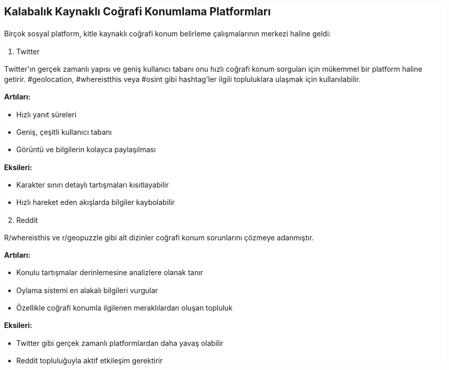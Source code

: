 


## Kalabalık Kaynaklı Coğrafi Konumlama Platformları



Birçok sosyal platform, kitle kaynaklı coğrafi konum belirleme çalışmalarının merkezi haline geldi:



1. Twitter



Twitter'ın gerçek zamanlı yapısı ve geniş kullanıcı tabanı onu hızlı coğrafi konum sorguları için mükemmel bir platform haline getirir. #geolocation, #whereistthis veya #osint gibi hashtag'ler ilgili topluluklara ulaşmak için kullanılabilir.



**Artıları:**


* Hızlı yanıt süreleri

* Geniş, çeşitli kullanıcı tabanı

* Görüntü ve bilgilerin kolayca paylaşılması




**Eksileri:**


* Karakter sınırı detaylı tartışmaları kısıtlayabilir

* Hızlı hareket eden akışlarda bilgiler kaybolabilir




2. Reddit



R/whereisthis ve r/geopuzzle gibi alt dizinler coğrafi konum sorunlarını çözmeye adanmıştır.



**Artıları:**


* Konulu tartışmalar derinlemesine analizlere olanak tanır

* Oylama sistemi en alakalı bilgileri vurgular

* Özellikle coğrafi konumla ilgilenen meraklılardan oluşan topluluk




**Eksileri:**


* Twitter gibi gerçek zamanlı platformlardan daha yavaş olabilir

* Reddit topluluğuyla aktif etkileşim gerektirir


